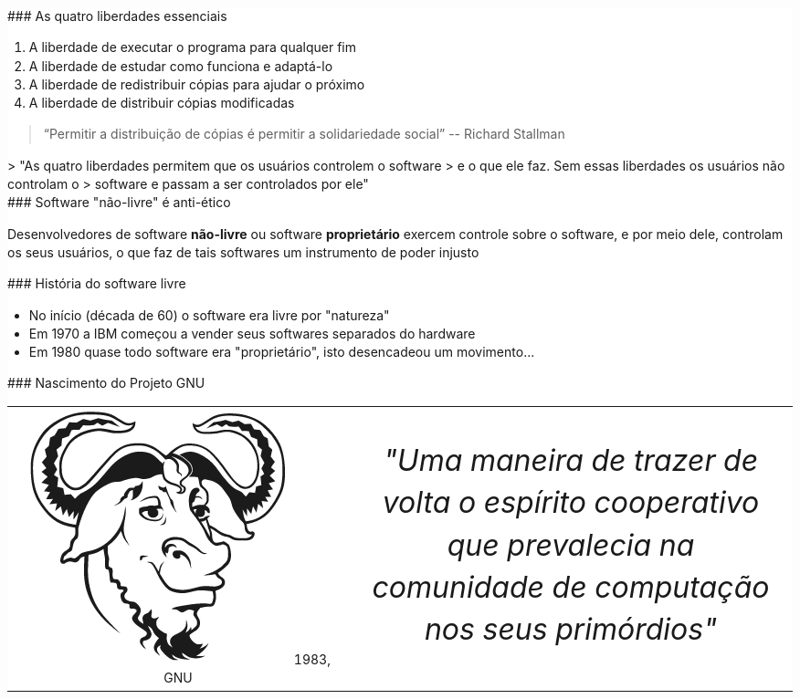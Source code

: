 <section data-background="#4e9a06" data-background-transition="slide">
### As quatro liberdades essenciais

1. A liberdade de executar o programa para qualquer fim
1. A liberdade de estudar como funciona e adaptá-lo
1. A liberdade de redistribuir cópias para ajudar o próximo
1. A liberdade de distribuir cópias modificadas

> “Permitir a distribuição de cópias é permitir a solidariedade social”
> -- Richard Stallman
</section>

<section data-background="#4e9a06" data-background-transition="slide">
> "As quatro liberdades permitem que os usuários controlem o software
> e o que ele faz. Sem essas liberdades os usuários não controlam o
> software e passam a ser controlados por ele"
</section>

<section data-background="#a40000" data-background-transition="slide">
### Software "não-livre" é anti-ético

Desenvolvedores de software **não-livre** ou software **proprietário** exercem
controle sobre o software, e por meio dele, controlam os seus usuários, o que
faz de tais softwares um instrumento de poder injusto
</section>

<section>
### História do software livre

* No início (década de 60) o software era livre por "natureza"
* Em 1970 a IBM começou a vender seus softwares separados do hardware
* Em 1980 quase todo software era "proprietário", isto desencadeou um movimento...
</section>

<section>
### Nascimento do Projeto GNU

<table style="text-align: center"><tr>
  <td style="width: 360px; text-align: center">
    <img src="files/gnu.png" style="background: white" />
    1983, GNU
  </td>
  <td style="font-size: 32px; vertical-align: top">
    <p><em>"Uma maneira de trazer de volta o espírito cooperativo que
    prevalecia na comunidade de computação nos seus
    primórdios"</em></p>

